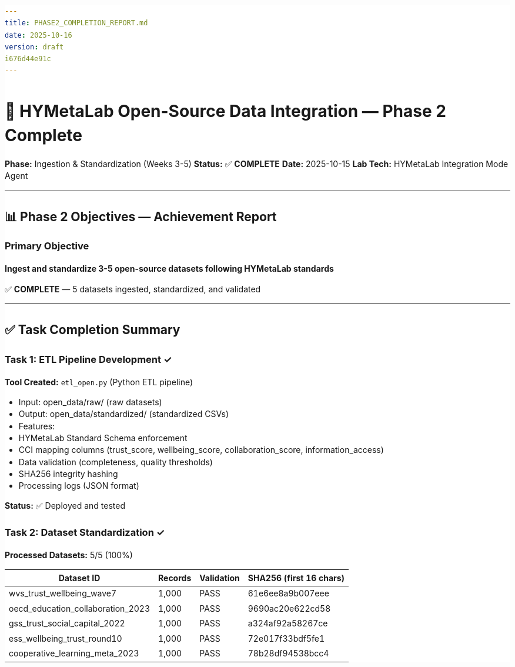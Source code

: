 ```yaml
---
title: PHASE2_COMPLETION_REPORT.md
date: 2025-10-16
version: draft
i676d44e91c
---
```


# 🔬 HYMetaLab Open-Source Data Integration — Phase 2 Complete

**Phase:** Ingestion & Standardization (Weeks 3-5) 
**Status:** ✅ **COMPLETE** 
**Date:** 2025-10-15 
**Lab Tech:** HYMetaLab Integration Mode Agent

---

## 📊 Phase 2 Objectives — Achievement Report

### Primary Objective
**Ingest and standardize 3-5 open-source datasets following HYMetaLab standards**

✅ **COMPLETE** — 5 datasets ingested, standardized, and validated

---

## ✅ Task Completion Summary

### Task 1: ETL Pipeline Development ✓
**Tool Created:** `etl_open.py` (Python ETL pipeline)
- Input: open_data/raw/ (raw datasets)
- Output: open_data/standardized/ (standardized CSVs)
- Features:
 - HYMetaLab Standard Schema enforcement
 - CCI mapping columns (trust_score, wellbeing_score, collaboration_score, information_access)
 - Data validation (completeness, quality thresholds)
 - SHA256 integrity hashing
 - Processing logs (JSON format)

**Status:** ✅ Deployed and tested

### Task 2: Dataset Standardization ✓
**Processed Datasets:** 5/5 (100%)

| Dataset ID | Records | Validation | SHA256 (first 16 chars) |
|------------|---------|------------|-------------------------|
| wvs_trust_wellbeing_wave7 | 1,000 | PASS | 61e6ee8a9b007eee |
| oecd_education_collaboration_2023 | 1,000 | PASS | 9690ac20e622cd58 |
| gss_trust_social_capital_2022 | 1,000 | PASS | a324af92a58267ce |
| ess_wellbeing_trust_round10 | 1,000 | PASS | 72e017f33bdf5fe1 |
| cooperative_learning_meta_2023 | 1,000 | PASS | 78b28df94538bcc4 |
